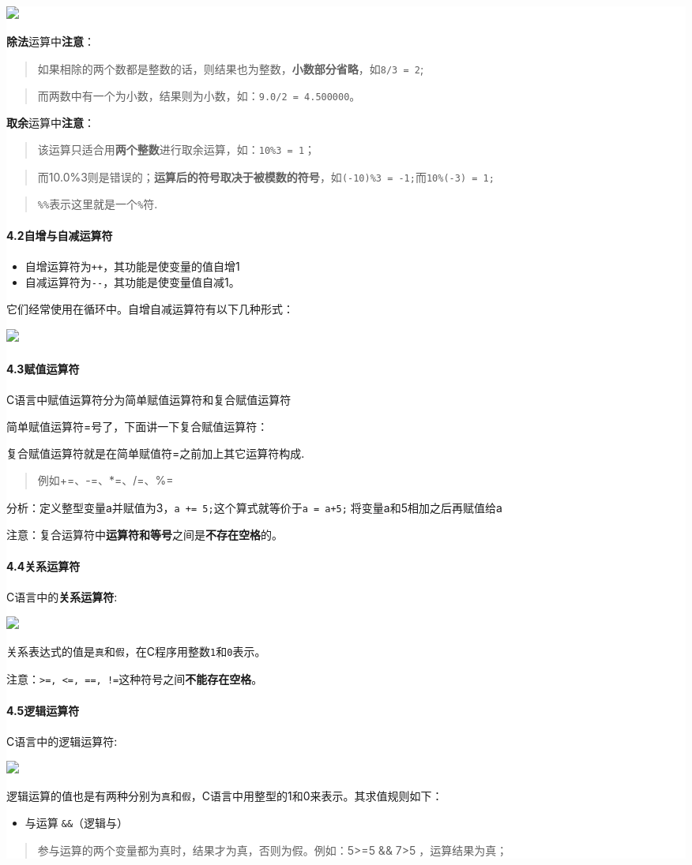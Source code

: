 ![](https://img-blog.csdnimg.cn/img_convert/c5a749723e3021d8ed30a6b8398cca07.png)

**除法**运算中**注意**：

> 如果相除的两个数都是整数的话，则结果也为整数，**小数部分省略**，如`8/3 = 2`;

> 而两数中有一个为小数，结果则为小数，如：`9.0/2 = 4.500000`。

**取余**运算中**注意**：

> 该运算只适合用**两个整数**进行取余运算，如：`10%3 = 1`；

> 而10.0%3则是错误的；**运算后的符号取决于被模数的符号**，如`(-10)%3 = -1;`而`10%(-3) = 1;`

> `%%`表示这里就是一个`%`符.

#### 4.2自增与自减运算符

- 自增运算符为`++`，其功能是使变量的值自增1
- 自减运算符为`--`，其功能是使变量值自减1。

它们经常使用在循环中。自增自减运算符有以下几种形式：

![](https://img-blog.csdnimg.cn/img_convert/c15ab00697b1fc3a4441b8cd141ddcda.png)

#### 4.3赋值运算符

C语言中赋值运算符分为简单赋值运算符和复合赋值运算符

简单赋值运算符=号了，下面讲一下复合赋值运算符：

复合赋值运算符就是在简单赋值符=之前加上其它运算符构成.

> 例如+=、-=、*=、/=、%=

分析：定义整型变量a并赋值为3，`a += 5;`这个算式就等价于`a = a+5;` 将变量a和5相加之后再赋值给a

注意：复合运算符中**运算符和等号**之间是**不存在空格**的。

#### 4.4关系运算符

C语言中的**关系运算符**:

![](https://img-blog.csdnimg.cn/img_convert/2284be0aca9664f780fb6e55e2e2a77f.png)

关系表达式的值是`真`和`假`，在C程序用整数`1`和`0`表示。

注意：`>=, <=, ==, !=`这种符号之间**不能存在空格**。

#### 4.5逻辑运算符

C语言中的逻辑运算符:

![](https://img-blog.csdnimg.cn/img_convert/66c97984dfde569fbfbd426743f50697.png)

逻辑运算的值也是有两种分别为`真`和`假`，C语言中用整型的1和0来表示。其求值规则如下：

- 与运算 `&&`（逻辑与）

> 参与运算的两个变量都为真时，结果才为真，否则为假。例如：5>=5 && 7>5 ，运算结果为真；
